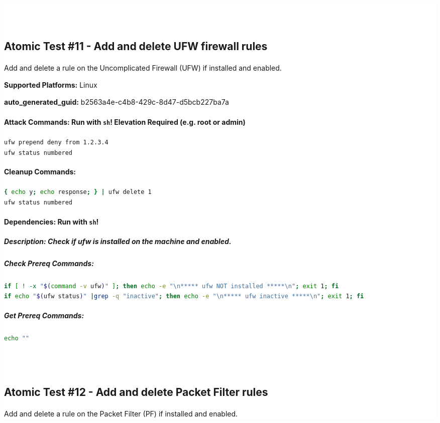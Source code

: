 



<br/>
<br/>

## Atomic Test #11 - Add and delete UFW firewall rules
Add and delete a rule on the Uncomplicated Firewall (UFW) if installed and enabled.

**Supported Platforms:** Linux


**auto_generated_guid:** b2563a4e-c4b8-429c-8d47-d5bcb227ba7a






#### Attack Commands: Run with `sh`!  Elevation Required (e.g. root or admin) 


```sh
ufw prepend deny from 1.2.3.4
ufw status numbered
```

#### Cleanup Commands:
```sh
{ echo y; echo response; } | ufw delete 1
ufw status numbered
```



#### Dependencies:  Run with `sh`!
##### Description: Check if ufw is installed on the machine and enabled.
##### Check Prereq Commands:
```sh
if [ ! -x "$(command -v ufw)" ]; then echo -e "\n***** ufw NOT installed *****\n"; exit 1; fi
if echo "$(ufw status)" |grep -q "inactive"; then echo -e "\n***** ufw inactive *****\n"; exit 1; fi
```
##### Get Prereq Commands:
```sh
echo ""
```




<br/>
<br/>

## Atomic Test #12 - Add and delete Packet Filter rules
Add and delete a rule on the Packet Filter (PF) if installed and enabled.
